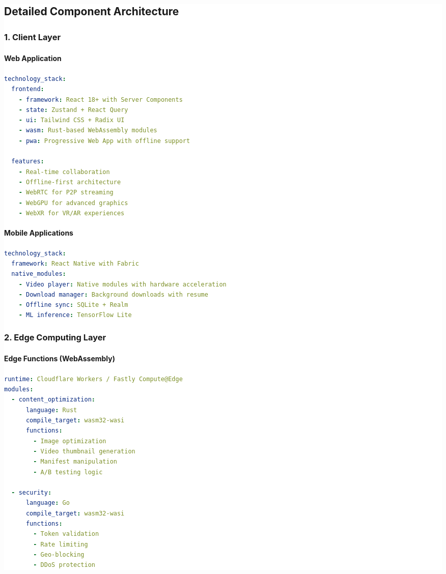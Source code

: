 ## Detailed Component Architecture

### 1. Client Layer

#### Web Application
```yaml
technology_stack:
  frontend:
    - framework: React 18+ with Server Components
    - state: Zustand + React Query
    - ui: Tailwind CSS + Radix UI
    - wasm: Rust-based WebAssembly modules
    - pwa: Progressive Web App with offline support
  
  features:
    - Real-time collaboration
    - Offline-first architecture
    - WebRTC for P2P streaming
    - WebGPU for advanced graphics
    - WebXR for VR/AR experiences
```

#### Mobile Applications
```yaml
technology_stack:
  framework: React Native with Fabric
  native_modules:
    - Video player: Native modules with hardware acceleration
    - Download manager: Background downloads with resume
    - Offline sync: SQLite + Realm
    - ML inference: TensorFlow Lite
```

### 2. Edge Computing Layer

#### Edge Functions (WebAssembly)
```yaml
runtime: Cloudflare Workers / Fastly Compute@Edge
modules:
  - content_optimization:
      language: Rust
      compile_target: wasm32-wasi
      functions:
        - Image optimization
        - Video thumbnail generation
        - Manifest manipulation
        - A/B testing logic
  
  - security:
      language: Go
      compile_target: wasm32-wasi
      functions:
        - Token validation
        - Rate limiting
        - Geo-blocking
        - DDoS protection
```
